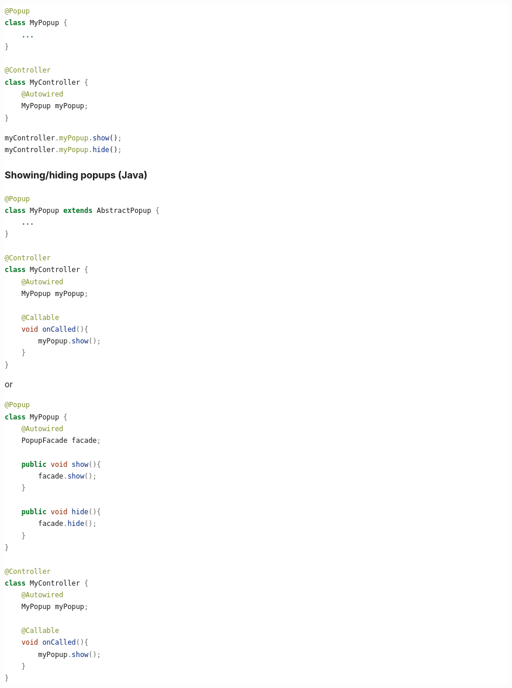 ```java
@Popup
class MyPopup {
    ...
}

@Controller
class MyController {
    @Autowired
    MyPopup myPopup;
}
```

```javascript
myController.myPopup.show();
myController.myPopup.hide();
```

### Showing/hiding popups (Java)

```java
@Popup
class MyPopup extends AbstractPopup {
    ...
}

@Controller
class MyController {
    @Autowired
    MyPopup myPopup;

    @Callable
    void onCalled(){
        myPopup.show();
    }
}
```

or

```java
@Popup
class MyPopup {
    @Autowired
    PopupFacade facade;

    public void show(){
        facade.show();
    }

    public void hide(){
        facade.hide();
    }
}

@Controller
class MyController {
    @Autowired
    MyPopup myPopup;

    @Callable
    void onCalled(){
        myPopup.show();
    }
}
```
